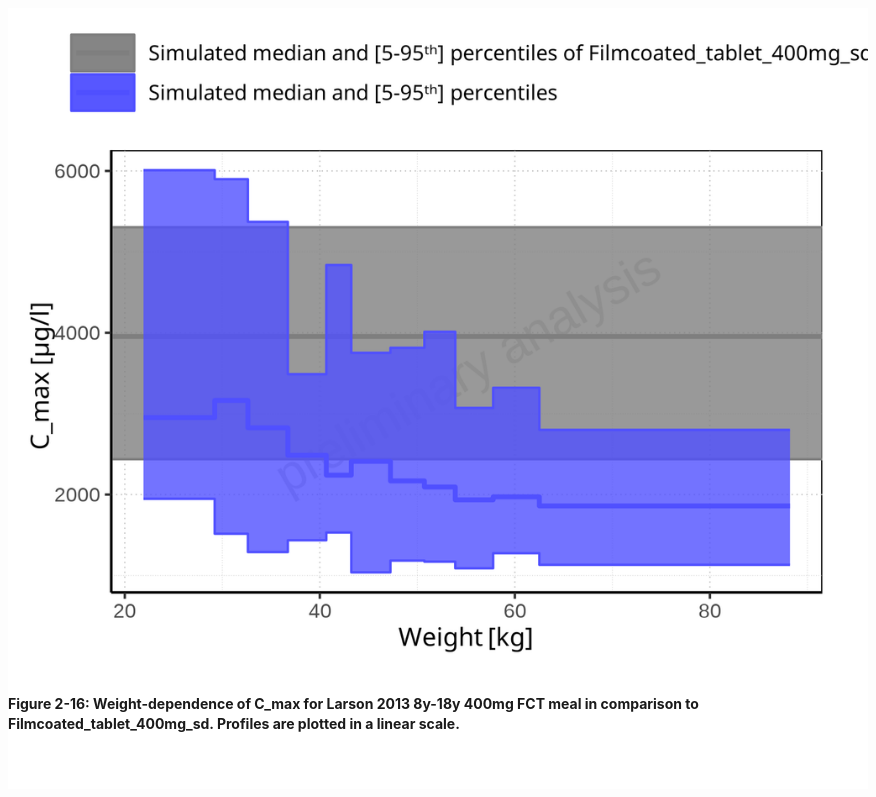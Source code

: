 ![](PKAnalysis/18_pk_parameters_Organism_Weight_C_max.png)



**Figure 2-16: Weight-dependence of C_max for Larson 2013 8y-18y 400mg FCT meal in comparison to Filmcoated_tablet_400mg_sd. Profiles are plotted in a linear scale.**


<br>
<br>


<a id="figure-2-17"></a>
